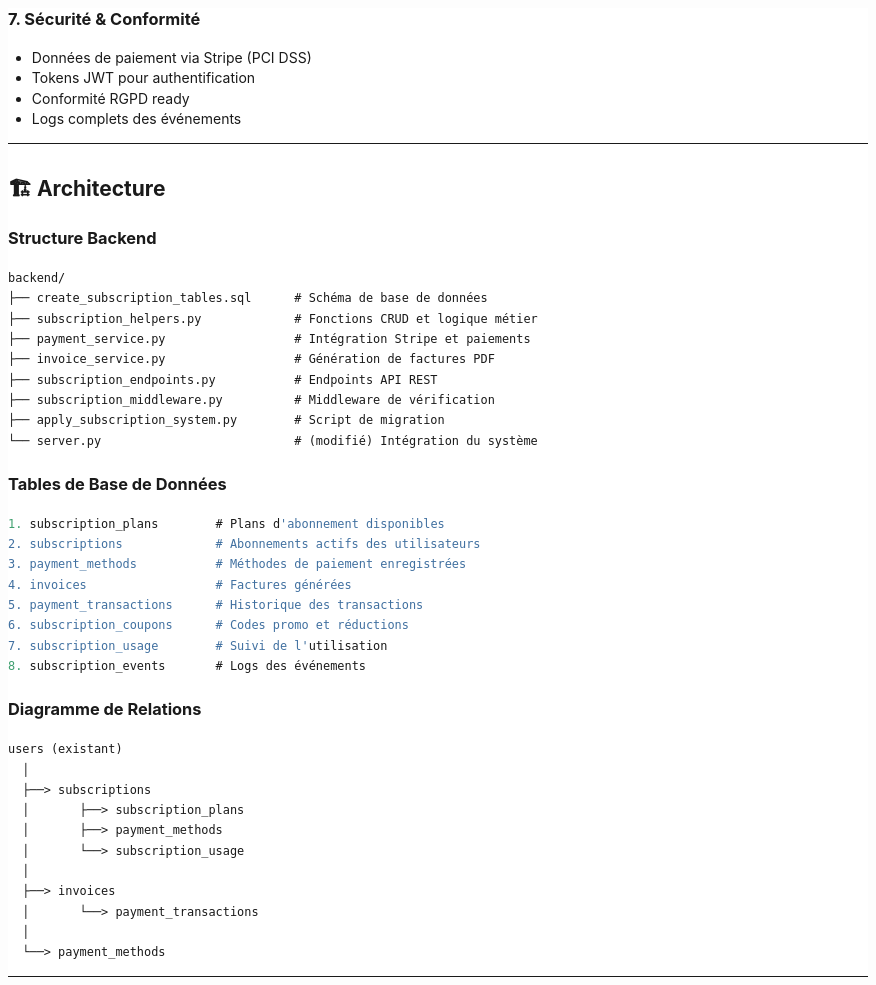 ### 7. Sécurité & Conformité
- Données de paiement via Stripe (PCI DSS)
- Tokens JWT pour authentification
- Conformité RGPD ready
- Logs complets des événements

---

## 🏗️ Architecture

### Structure Backend

```
backend/
├── create_subscription_tables.sql      # Schéma de base de données
├── subscription_helpers.py             # Fonctions CRUD et logique métier
├── payment_service.py                  # Intégration Stripe et paiements
├── invoice_service.py                  # Génération de factures PDF
├── subscription_endpoints.py           # Endpoints API REST
├── subscription_middleware.py          # Middleware de vérification
├── apply_subscription_system.py        # Script de migration
└── server.py                           # (modifié) Intégration du système
```

### Tables de Base de Données

```sql
1. subscription_plans        # Plans d'abonnement disponibles
2. subscriptions             # Abonnements actifs des utilisateurs
3. payment_methods           # Méthodes de paiement enregistrées
4. invoices                  # Factures générées
5. payment_transactions      # Historique des transactions
6. subscription_coupons      # Codes promo et réductions
7. subscription_usage        # Suivi de l'utilisation
8. subscription_events       # Logs des événements
```

### Diagramme de Relations

```
users (existant)
  │
  ├──> subscriptions
  │       ├──> subscription_plans
  │       ├──> payment_methods
  │       └──> subscription_usage
  │
  ├──> invoices
  │       └──> payment_transactions
  │
  └──> payment_methods
```

---
